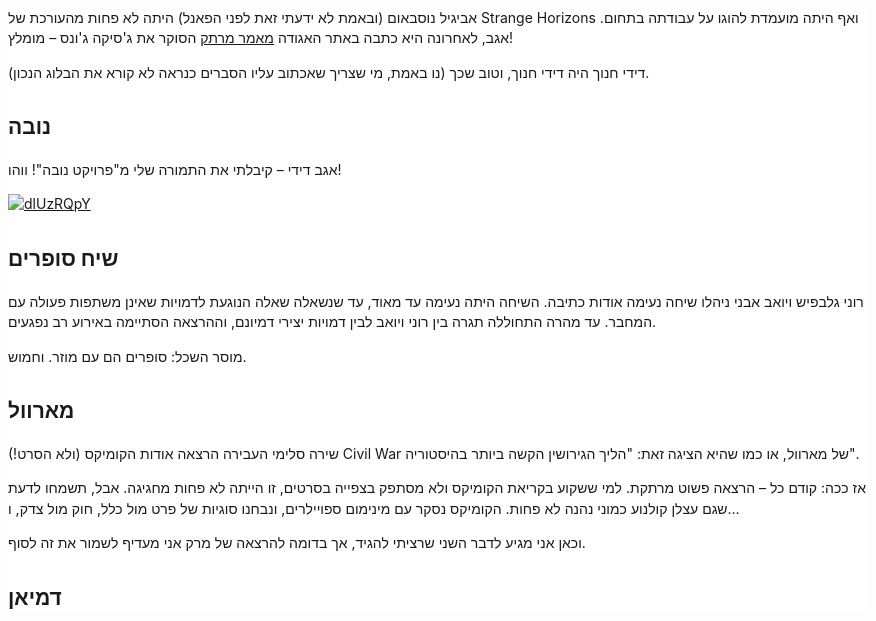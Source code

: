<span lang="he-IL">אביגיל נוסבאום </span><span lang="en-US">(</span><span lang="he-IL">ובאמת לא ידעתי זאת לפני הפאנל</span><span lang="en-US">) </span><span lang="he-IL">היתה לא פחות מהעורכת של </span><span lang="en-US">Strange Horizons </span><span lang="he-IL">ואף היתה מועמדת להוגו על עבודתה בתחום</span><span lang="en-US">. </span><span lang="he-IL">אגב</span><span lang="en-US">, </span><span lang="he-IL">לאחרונה היא כתבה באתר האגודה <a href="http://www.sf-f.org.il/archives/1106">מאמר מרתק</a> הסוקר את ג</span><span lang="en-US">'</span><span lang="he-IL">סיקה ג</span><span lang="en-US">'</span><span lang="he-IL">ונס – מומלץ</span><span lang="en-US">!</span>

<span lang="he-IL">דידי חנוך היה דידי חנוך, וטוב שכך</span> <span lang="en-US">(</span><span lang="he-IL">נו באמת</span><span lang="en-US">, </span><span lang="he-IL">מי שצריך שאכתוב עליו הסברים כנראה לא קורא את הבלוג הנכון)</span><span lang="en-US">.</span>

## <span lang="he-IL">נובה</span>

<span lang="he-IL">אגב דידי – קיבלתי את התמורה שלי מ</span><span lang="en-US">"</span><span lang="he-IL">פרויקט נובה</span><span lang="en-US">"! </span><span lang="he-IL">ווהו</span><span lang="en-US">!</span>

[<img decoding="async" loading="lazy" class="alignnone wp-image-879" src="https://aizenimr.com/wp-content/uploads/2016/04/dluzrqpy.jpg?w=165" alt="dlUzRQpY" width="244" height="444" srcset="https://aizenimr.com/wp-content/uploads/2016/04/dluzrqpy.jpg 550w, https://aizenimr.com/wp-content/uploads/2016/04/dluzrqpy-200x364.jpg 200w" sizes="(max-width: 244px) 100vw, 244px" />][3]

## <span lang="he-IL">שיח סופרים</span>

<span lang="he-IL">רוני גלבפיש ויואב אבני ניהלו שיחה נעימה אודות כתיבה</span><span lang="en-US">. </span><span lang="he-IL">השיחה</span> <span lang="he-IL">היתה נעימה עד מאוד</span><span lang="en-US">, </span><span lang="he-IL">עד שנשאלה שאלה הנוגעת לדמויות שאינן משתפות פעולה עם המחבר</span><span lang="en-US">. </span><span lang="he-IL">עד מהרה התחוללה תגרה בין רוני</span> <span lang="en-US">ויו</span><span lang="he-IL">אב לבין דמויות יצירי דמיונם</span><span lang="en-US">, </span><span lang="he-IL">וההרצאה הסתיימה באירוע רב נפגעים</span><span lang="en-US">.</span>

<span lang="he-IL">מוסר השכל</span><span lang="en-US">: </span><span lang="he-IL">סופרים הם עם מוזר</span><span lang="en-US">. </span><span lang="he-IL">וחמוש</span><span lang="en-US">.</span>

## <span lang="he-IL">מארוול</span>

<span lang="he-IL">שירה סלימי העבירה הרצאה אודות הקומיקס </span><span lang="en-US">(</span><span lang="he-IL">ולא הסרט</span><span lang="en-US">!) Civil War </span><span lang="he-IL">של מארוול</span><span lang="en-US">, </span><span lang="he-IL">או כמו שהיא הציגה זאת</span><span lang="en-US">: "</span><span lang="he-IL">הליך הגירושין הקשה ביותר בהיסטוריה</span><span lang="en-US">".</span>

<span lang="he-IL">אז ככה</span><span lang="en-US">: </span><span lang="he-IL">קודם כל </span><span lang="en-US">&#8211; </span><span lang="he-IL">הרצאה פשוט מרתקת</span><span lang="en-US">. </span><span lang="he-IL">למי ששקוע בקריאת הקומיקס ולא מסתפק בצפייה בסרטים</span><span lang="en-US">, </span><span lang="he-IL">זו הייתה לא פחות מחגיגה</span><span lang="en-US">. </span><span lang="he-IL">אבל</span><span lang="en-US">, </span><span lang="he-IL">תשמחו לדעת שגם עצלן קולנוע כמוני נהנה לא פחות</span><span lang="en-US">. </span><span lang="he-IL">הקומיקס נסקר עם מינימום ספויילרים</span><span lang="en-US">, </span><span lang="he-IL">ונבחנו סוגיות של פרט מול כלל</span><span lang="en-US">, </span><span lang="he-IL">חוק מול צדק</span><span lang="en-US">, </span><span lang="he-IL">ו…</span>

<span lang="he-IL">וכאן אני מגיע לדבר השני שרציתי להגיד</span><span lang="en-US">, </span><span lang="he-IL">אך בדומה להרצאה של מרק אני מעדיף לשמור את זה לסוף</span><span lang="en-US">.</span>

## <span lang="he-IL">דמיאן</span>


 [1]: http://2016.olamot-con.org.il/
 [2]: http://bigor.org.il/
 [3]: https://aizenimr.com/wp-content/uploads/2016/04/dluzrqpy.jpg
